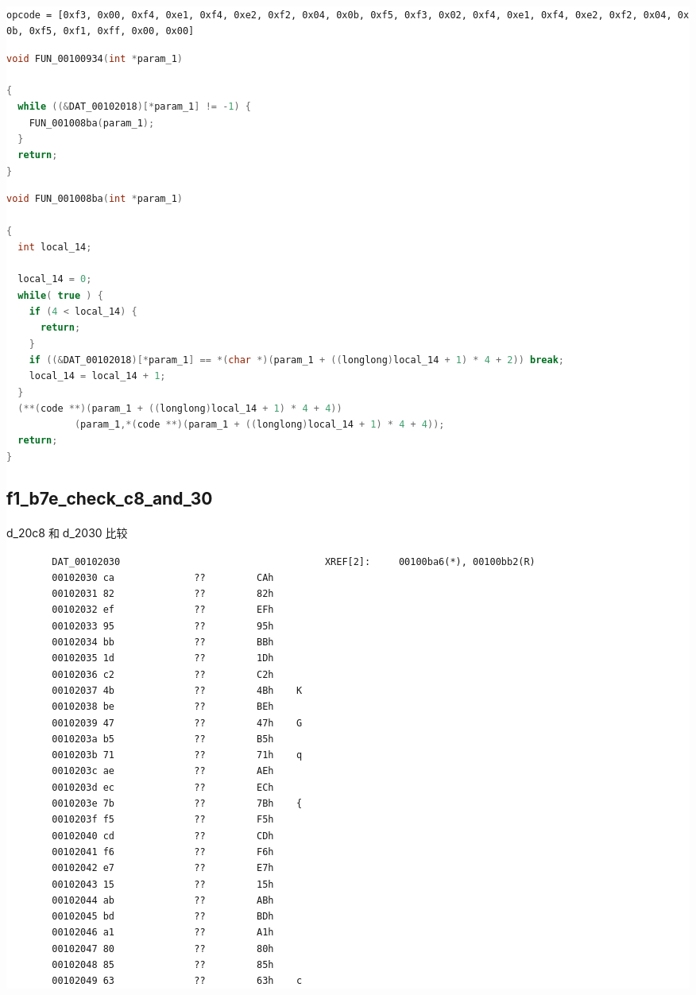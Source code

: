 `opcode = [0xf3, 0x00, 0xf4, 0xe1, 0xf4, 0xe2, 0xf2, 0x04, 0x0b, 0xf5, 0xf3,
          0x02, 0xf4, 0xe1, 0xf4, 0xe2, 0xf2, 0x04, 0x0b, 0xf5, 0xf1, 0xff, 0x00, 0x00]`

```c
void FUN_00100934(int *param_1)

{
  while ((&DAT_00102018)[*param_1] != -1) {
    FUN_001008ba(param_1);
  }
  return;
} 
```

```c
void FUN_001008ba(int *param_1)

{
  int local_14;
  
  local_14 = 0;
  while( true ) {
    if (4 < local_14) {
      return;
    }
    if ((&DAT_00102018)[*param_1] == *(char *)(param_1 + ((longlong)local_14 + 1) * 4 + 2)) break;
    local_14 = local_14 + 1;
  }
  (**(code **)(param_1 + ((longlong)local_14 + 1) * 4 + 4))
            (param_1,*(code **)(param_1 + ((longlong)local_14 + 1) * 4 + 4));
  return;
}
```

## f1_b7e_check_c8_and_30

d_20c8 和 d_2030 比较

```
        DAT_00102030                                    XREF[2]:     00100ba6(*), 00100bb2(R)  
        00102030 ca              ??         CAh
        00102031 82              ??         82h
        00102032 ef              ??         EFh
        00102033 95              ??         95h
        00102034 bb              ??         BBh
        00102035 1d              ??         1Dh
        00102036 c2              ??         C2h
        00102037 4b              ??         4Bh    K
        00102038 be              ??         BEh
        00102039 47              ??         47h    G
        0010203a b5              ??         B5h
        0010203b 71              ??         71h    q
        0010203c ae              ??         AEh
        0010203d ec              ??         ECh
        0010203e 7b              ??         7Bh    {
        0010203f f5              ??         F5h
        00102040 cd              ??         CDh
        00102041 f6              ??         F6h
        00102042 e7              ??         E7h
        00102043 15              ??         15h
        00102044 ab              ??         ABh
        00102045 bd              ??         BDh
        00102046 a1              ??         A1h
        00102047 80              ??         80h
        00102048 85              ??         85h
        00102049 63              ??         63h    c
```